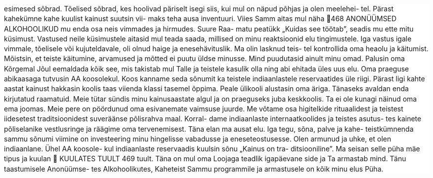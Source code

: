 esimesed sõbrad. Tõelised sõbrad, kes hoolivad päriselt
isegi siis, kui mul on näpud põhjas ja olen meelehei-
tel. Pärast kahekümne kahe kuulist kainust suutsin vii-
maks teha ausa inventuuri. Viies Samm aitas mul näha
468       ANONÜÜMSED ALKOHOOLIKUD
mu enda osa neis vimmades ja hirmudes. Suure Raa-
matu peatükk „Kuidas see töötab”, seadis mu ette mitu
küsimust. Vastused neile küsimustele aitasid mul teada
saada, millised on minu reaktsioonid elu tingimustele.
Iga vastus igale vimmale, tõelisele või kujuteldavale, oli
olnud haige ja enesehävituslik. Ma olin lasknud teis-
tel kontrollida oma heaolu ja käitumist. Mõistsin, et
teiste käitumine, arvamused ja mõtted ei puutu üldse
minusse. Mind puudutasid ainult minu omad. Palusin
oma Kõrgemal Jõul eemaldada kõik see, mis takistab
mul Talle ja teistele kasulik olla ning abi ehitada üles
uus elu.
  Oma praeguse abikaasaga tutvusin AA koosolekul.
Koos kanname seda sõnumit ka teistele indiaanlastele
reservaatides üle riigi. Pärast ligi kahte aastat kainust
hakkasin koolis taas viienda klassi tasemel õppima.
Peale ülikooli alustasin oma äriga. Tänaseks avaldan
enda kirjutatud raamatuid. Meie tütar sündis minu
kainusaastate algul ja on praeguseks juba keskkoolis.
Ta ei ole kunagi näinud oma ema joomas. Meie pere
on pöördunud oma esivanemate vaimsuse juurde. Me
võtame osa higitelkide rituaalidest ja teistest iidesetest
traditsioonidest suveräänse põlisrahva maal. Korral-
dame indiaanlaste internaatkoolides ja teistes asutus-
tes kainete põliselanike vestlusringe ja räägime oma
tervenemisest.
  Täna elan ma ausat elu. Iga tegu, sõna, palve ja kahe-
teistkümnenda sammu sõnumi viimine on investeering
minu hingelisse vabadusse ja eneseteostusesse. Olen
armunud ja uhke, et olen indiaanlane. Ühel AA koosole-
kul indiaanlaste reservaadis kuulsin sõnu „Kainus on tra-
ditsiooniline”. Ma seisan selle püha mäe tipus ja kuulan
                 KUULATES TUULT                   469
tuult. Täna on mul oma Loojaga teadlik igapäevane side
ja Ta armastab mind. Tänu taastumisele Anonüümse-
tes Alkohoolikutes, Kaheteist Sammu programmile ja
armastusele on kõik minu elus Püha.
